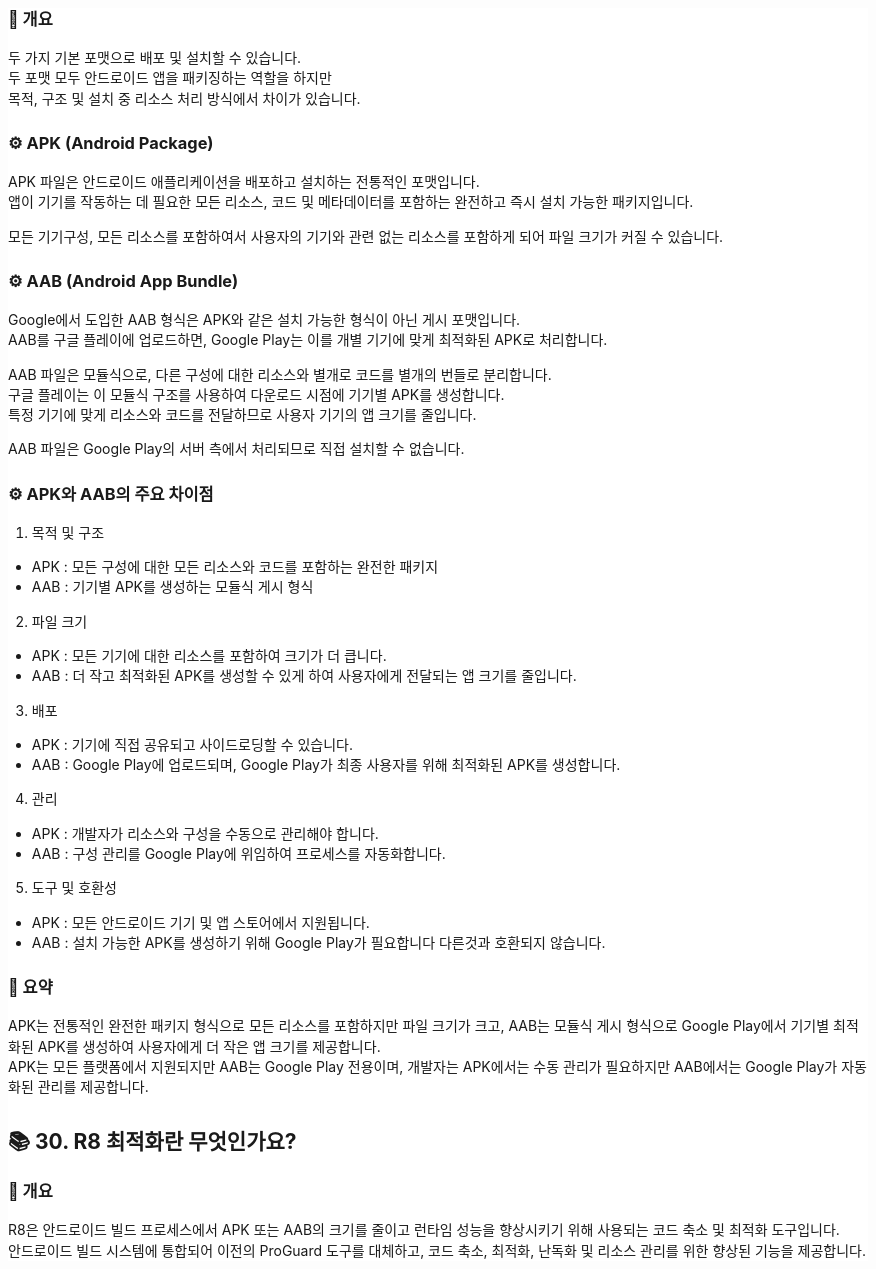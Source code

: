 ### 🎯 개요
두 가지 기본 포맷으로 배포 및 설치할 수 있습니다.  
두 포맷 모두 안드로이드 앱을 패키징하는 역할을 하지만  
목적, 구조 및 설치 중 리소스 처리 방식에서 차이가 있습니다.

### ⚙️ APK (Android Package)
APK 파일은 안드로이드 애플리케이션을 배포하고 설치하는 전통적인 포맷입니다.  
앱이 기기를 작동하는 데 필요한 모든 리소스, 코드 및 메타데이터를 포함하는 완전하고 즉시 설치 가능한 패키지입니다.  

모든 기기구성, 모든 리소스를 포함하여서 사용자의 기기와 관련 없는 리소스를 포함하게 되어 파일 크기가 커질 수 있습니다.  

### ⚙️ AAB (Android App Bundle)
Google에서 도입한 AAB 형식은 APK와 같은 설치 가능한 형식이 아닌 게시 포맷입니다.  
AAB를 구글 플레이에 업로드하면, Google Play는 이를 개별 기기에 맞게 최적화된 APK로 처리합니다.  

AAB 파일은 모듈식으로, 다른 구성에 대한 리소스와 별개로 코드를 별개의 번들로 분리합니다.  
구글 플레이는 이 모듈식 구조를 사용하여 다운로드 시점에 기기별 APK를 생성합니다.  
특정 기기에 맞게 리소스와 코드를 전달하므로 사용자 기기의 앱 크기를 줄입니다.  

AAB 파일은 Google Play의 서버 측에서 처리되므로 직접 설치할 수 없습니다.

### ⚙️ APK와 AAB의 주요 차이점

1. 목적 및 구조  
- APK : 모든 구성에 대한 모든 리소스와 코드를 포함하는 완전한 패키지
- AAB : 기기별 APK를 생성하는 모듈식 게시 형식

2. 파일 크기  
- APK : 모든 기기에 대한 리소스를 포함하여 크기가 더 큽니다.  
- AAB : 더 작고 최적화된 APK를 생성할 수 있게 하여 사용자에게 전달되는 앱 크기를 줄입니다.  

3. 배포  
- APK : 기기에 직접 공유되고 사이드로딩할 수 있습니다.
- AAB : Google Play에 업로드되며, Google Play가 최종 사용자를 위해 최적화된 APK를 생성합니다.

4. 관리
- APK : 개발자가 리소스와 구성을 수동으로 관리해야 합니다.  
- AAB : 구성 관리를 Google Play에 위임하여 프로세스를 자동화합니다.

5. 도구 및 호환성
- APK : 모든 안드로이드 기기 및 앱 스토어에서 지원됩니다.  
- AAB : 설치 가능한 APK를 생성하기 위해 Google Play가 필요합니다 다른것과 호환되지 않습니다.

### 🧠 요약
APK는 전통적인 완전한 패키지 형식으로 모든 리소스를 포함하지만 파일 크기가 크고, AAB는 모듈식 게시 형식으로 Google Play에서 기기별 최적화된 APK를 생성하여 사용자에게 더 작은 앱 크기를 제공합니다.  
APK는 모든 플랫폼에서 지원되지만 AAB는 Google Play 전용이며, 개발자는 APK에서는 수동 관리가 필요하지만 AAB에서는 Google Play가 자동화된 관리를 제공합니다.

## 📚 30. R8 최적화란 무엇인가요?

### 🎯 개요
R8은 안드로이드 빌드 프로세스에서 APK 또는 AAB의 크기를 줄이고 런타임 성능을 향상시키기 위해 사용되는 코드 축소 및 최적화 도구입니다.  
안드로이드 빌드 시스템에 통합되어 이전의 ProGuard 도구를 대체하고, 코드 축소, 최적화, 난독화 및 리소스 관리를 위한 향상된 기능을 제공합니다.

